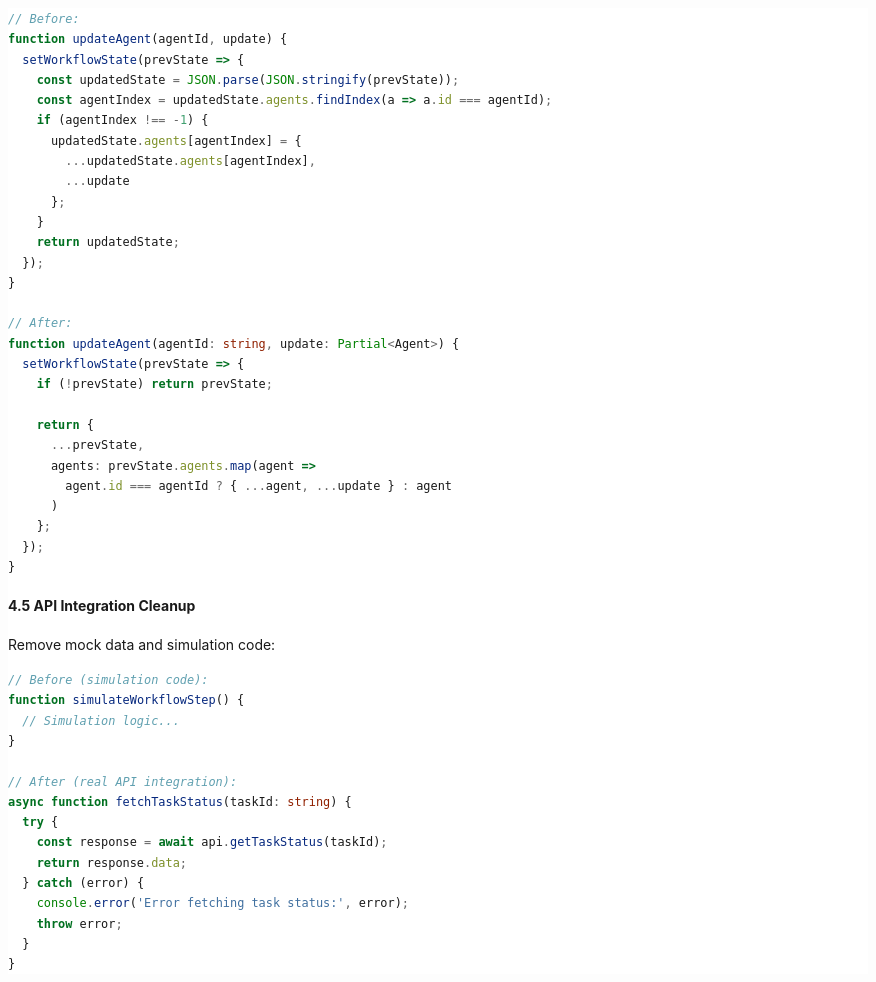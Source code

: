 ```typescript
// Before:
function updateAgent(agentId, update) {
  setWorkflowState(prevState => {
    const updatedState = JSON.parse(JSON.stringify(prevState));
    const agentIndex = updatedState.agents.findIndex(a => a.id === agentId);
    if (agentIndex !== -1) {
      updatedState.agents[agentIndex] = {
        ...updatedState.agents[agentIndex],
        ...update
      };
    }
    return updatedState;
  });
}

// After:
function updateAgent(agentId: string, update: Partial<Agent>) {
  setWorkflowState(prevState => {
    if (!prevState) return prevState;

    return {
      ...prevState,
      agents: prevState.agents.map(agent =>
        agent.id === agentId ? { ...agent, ...update } : agent
      )
    };
  });
}
```

#### 4.5 API Integration Cleanup

Remove mock data and simulation code:

```typescript
// Before (simulation code):
function simulateWorkflowStep() {
  // Simulation logic...
}

// After (real API integration):
async function fetchTaskStatus(taskId: string) {
  try {
    const response = await api.getTaskStatus(taskId);
    return response.data;
  } catch (error) {
    console.error('Error fetching task status:', error);
    throw error;
  }
}
```

